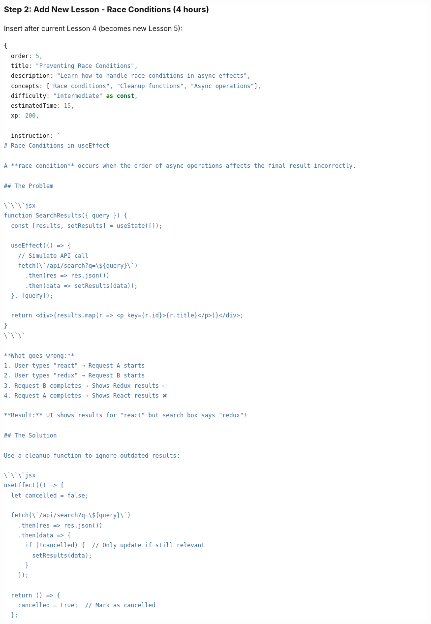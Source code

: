 ### Step 2: Add New Lesson - Race Conditions (4 hours)

Insert after current Lesson 4 (becomes new Lesson 5):

```typescript
{
  order: 5,
  title: "Preventing Race Conditions",
  description: "Learn how to handle race conditions in async effects",
  concepts: ["Race conditions", "Cleanup functions", "Async operations"],
  difficulty: "intermediate" as const,
  estimatedTime: 15,
  xp: 200,

  instruction: `
# Race Conditions in useEffect

A **race condition** occurs when the order of async operations affects the final result incorrectly.

## The Problem

\`\`\`jsx
function SearchResults({ query }) {
  const [results, setResults] = useState([]);

  useEffect(() => {
    // Simulate API call
    fetch(\`/api/search?q=\${query}\`)
      .then(res => res.json())
      .then(data => setResults(data));
  }, [query]);

  return <div>{results.map(r => <p key={r.id}>{r.title}</p>)}</div>;
}
\`\`\`

**What goes wrong:**
1. User types "react" → Request A starts
2. User types "redux" → Request B starts
3. Request B completes → Shows Redux results ✅
4. Request A completes → Shows React results ❌

**Result:** UI shows results for "react" but search box says "redux"!

## The Solution

Use a cleanup function to ignore outdated results:

\`\`\`jsx
useEffect(() => {
  let cancelled = false;

  fetch(\`/api/search?q=\${query}\`)
    .then(res => res.json())
    .then(data => {
      if (!cancelled) {  // Only update if still relevant
        setResults(data);
      }
    });

  return () => {
    cancelled = true;  // Mark as cancelled
  };
```